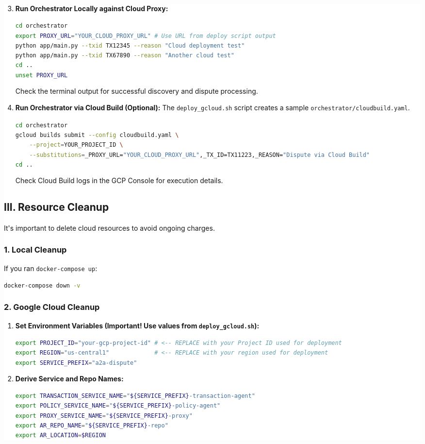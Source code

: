 3.  **Run Orchestrator Locally against Cloud Proxy:**

    ```bash
    cd orchestrator
    export PROXY_URL="YOUR_CLOUD_PROXY_URL" # Use URL from deploy script output
    python app/main.py --txid TX12345 --reason "Cloud deployment test"
    python app/main.py --txid TX67890 --reason "Another cloud test"
    cd ..
    unset PROXY_URL
    ```
    Check the terminal output for successful discovery and dispute processing.

4.  **Run Orchestrator via Cloud Build (Optional):**
    The `deploy_gcloud.sh` script creates a sample `orchestrator/cloudbuild.yaml`.

    ```bash
    cd orchestrator
    gcloud builds submit --config cloudbuild.yaml \
        --project=YOUR_PROJECT_ID \
        --substitutions=_PROXY_URL="YOUR_CLOUD_PROXY_URL",_TX_ID=TX11223,_REASON="Dispute via Cloud Build"
    cd ..
    ```
    Check Cloud Build logs in the GCP Console for execution details.

## III. Resource Cleanup

It's important to delete cloud resources to avoid ongoing charges.

### 1. Local Cleanup

If you ran `docker-compose up`:

```bash
docker-compose down -v
```

### 2. Google Cloud Cleanup

1.  **Set Environment Variables (Important! Use values from `deploy_gcloud.sh`):**

    ```bash
    export PROJECT_ID="your-gcp-project-id" # <-- REPLACE with your Project ID used for deployment
    export REGION="us-central1"             # <-- REPLACE with your region used for deployment
    export SERVICE_PREFIX="a2a-dispute"
    ```

2.  **Derive Service and Repo Names:**

    ```bash
    export TRANSACTION_SERVICE_NAME="${SERVICE_PREFIX}-transaction-agent"
    export POLICY_SERVICE_NAME="${SERVICE_PREFIX}-policy-agent"
    export PROXY_SERVICE_NAME="${SERVICE_PREFIX}-proxy"
    export AR_REPO_NAME="${SERVICE_PREFIX}-repo"
    export AR_LOCATION=$REGION
    ```
